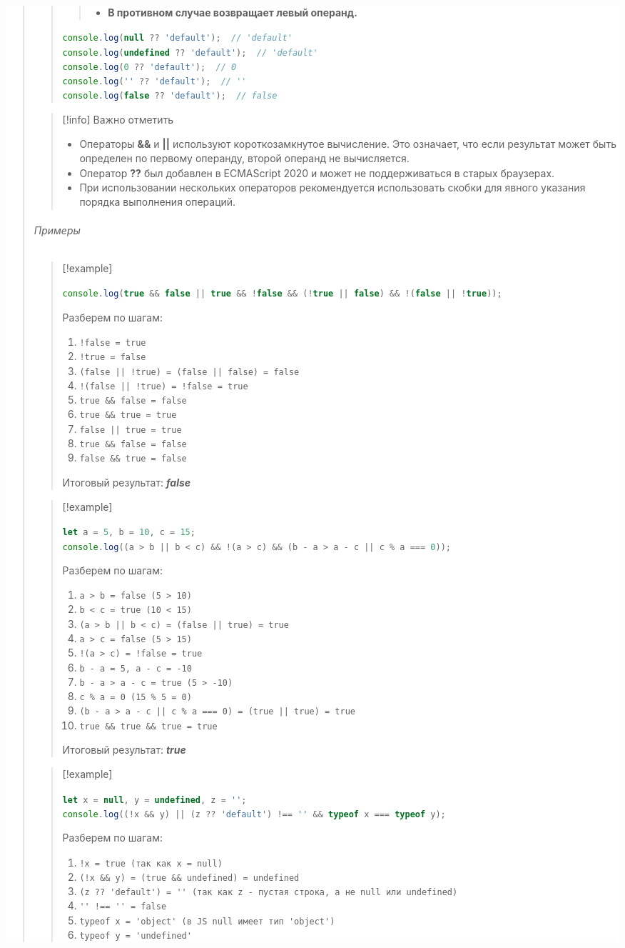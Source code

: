 >>> - **В противном случае возвращает левый операнд.**
>>```js 
>>console.log(null ?? 'default');  // 'default'
>>console.log(undefined ?? 'default');  // 'default'
>>console.log(0 ?? 'default');  // 0
>>console.log('' ?? 'default');  // ''
>>console.log(false ?? 'default');  // false
>
>>[!info] Важно отметить
>> - Операторы **&&** и **||** используют короткозамкнутое вычисление. Это означает, что если результат может быть определен по первому операнду, второй операнд не вычисляется.
>> - Оператор **??** был добавлен в ECMAScript 2020 и может не поддерживаться в старых браузерах.
>> - При использовании нескольких операторов рекомендуется использовать скобки для явного указания порядка выполнения операций.
>###### Примеры
>>[!example] 
>>```js 
>>console.log(true && false || true && !false && (!true || false) && !(false || !true));
>>``` 
>>Разберем по шагам:
>>1. `!false = true`
>>2. `!true = false`
>>3. `(false || !true) = (false || false) = false`
>>4. `!(false || !true) = !false = true`
>>5. `true && false = false`
>>6. `true && true = true`
>>7. `false || true = true`
>>8. `true && false = false`
>>9. `false && true = false`
>>
>>Итоговый результат: ***false***
>
>>[!example] 
>>```js 
>>let a = 5, b = 10, c = 15;
>>console.log((a > b || b < c) && !(a > c) && (b - a > a - c || c % a === 0));
>>``` 
>>Разберем по шагам:
>>1. `a > b = false (5 > 10)`
>>2. `b < c = true (10 < 15)`
>>3. `(a > b || b < c) = (false || true) = true`
>>4. `a > c = false (5 > 15)`
>>5. `!(a > c) = !false = true`
>>6. `b - a = 5, a - c = -10`
>>7. `b - a > a - c = true (5 > -10)`
>>8. `c % a = 0 (15 % 5 = 0)`
>>9. `(b - a > a - c || c % a === 0) = (true || true) = true`
>>10. `true && true && true = true`
>>
>>Итоговый результат: ***true***
>
>>[!example] 
>>```js 
>>let x = null, y = undefined, z = '';
>>console.log((!x && y) || (z ?? 'default') !== '' && typeof x === typeof y);
>>```
>>Разберем по шагам:
>>
>>1. `!x = true (так как x = null)`
>>2. `(!x && y) = (true && undefined) = undefined`
>>3. `(z ?? 'default') = '' (так как z - пустая строка, а не null или undefined)`
>>4. `'' !== '' = false`
>>5. `typeof x = 'object' (в JS null имеет тип 'object')`
>>6. `typeof y = 'undefined'`